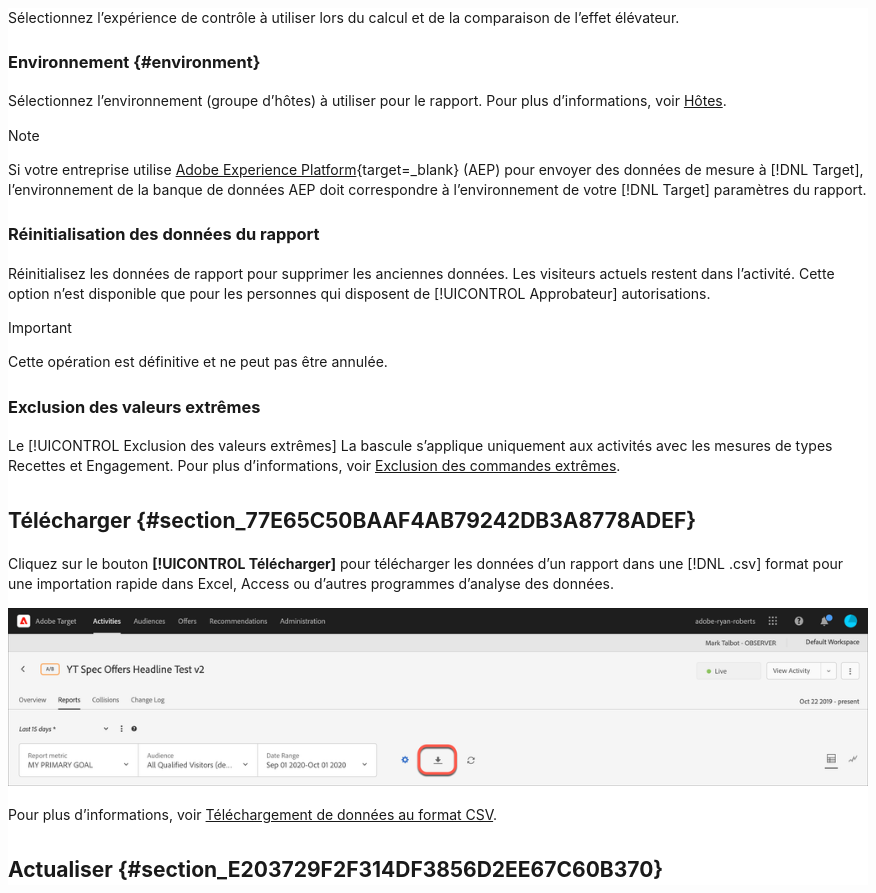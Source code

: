 Sélectionnez l’expérience de contrôle à utiliser lors du calcul et de la comparaison de l’effet élévateur.

### Environnement {#environment}

Sélectionnez l’environnement (groupe d’hôtes) à utiliser pour le rapport. Pour plus d’informations, voir [Hôtes](/help/main/administrating-target/hosts.md#concept_516BB01EBFBD4449AB03940D31AEB66E).

>[!NOTE]
>
>Si votre entreprise utilise [Adobe Experience Platform](https://experienceleague.adobe.com/docs/experience-platform/landing/home.html){target=_blank} (AEP) pour envoyer des données de mesure à [!DNL Target], l’environnement de la banque de données AEP doit correspondre à l’environnement de votre [!DNL Target] paramètres du rapport.


### Réinitialisation des données du rapport

Réinitialisez les données de rapport pour supprimer les anciennes données. Les visiteurs actuels restent dans l’activité. Cette option n’est disponible que pour les personnes qui disposent de [!UICONTROL Approbateur] autorisations.

>[!IMPORTANT]
>
>Cette opération est définitive et ne peut pas être annulée.

### Exclusion des valeurs extrêmes

Le [!UICONTROL Exclusion des valeurs extrêmes] La bascule s’applique uniquement aux activités avec les mesures de types Recettes et Engagement. Pour plus d’informations, voir [Exclusion des commandes extrêmes](/help/main/c-reports/c-report-settings/excluding-extreme-orders.md#task_2AE7743FFCDD466DAEEB720BE5F33DAA).

## Télécharger {#section_77E65C50BAAF4AB79242DB3A8778ADEF}

Cliquez sur le bouton **[!UICONTROL Télécharger]** pour télécharger les données d’un rapport dans une [!DNL .csv] format pour une importation rapide dans Excel, Access ou d’autres programmes d’analyse des données.

![Icône Télécharger](/help/main/c-reports/c-report-settings/assets/download-icon.png)

Pour plus d’informations, voir [Téléchargement de données au format CSV](/help/main/c-reports/c-report-settings/downloading-data-in-csv-file.md).

## Actualiser {#section_E203729F2F314DF3856D2EE67C60B370}
